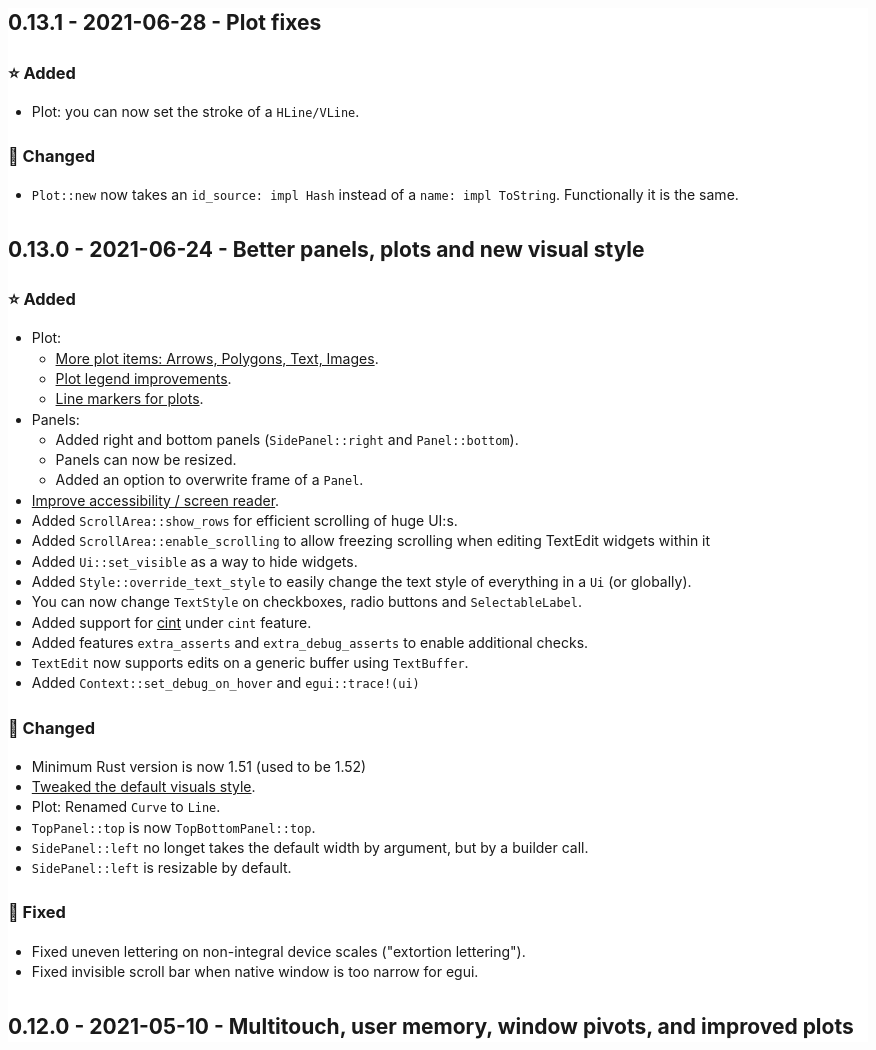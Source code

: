 
## 0.13.1 - 2021-06-28 - Plot fixes

### ⭐ Added
* Plot: you can now set the stroke of a `HLine/VLine`.

### 🔧 Changed
* `Plot::new` now takes an `id_source: impl Hash` instead of a `name: impl ToString`. Functionally it is the same.


## 0.13.0 - 2021-06-24 - Better panels, plots and new visual style

### ⭐ Added
* Plot:
  * [More plot items: Arrows, Polygons, Text, Images](https://github.com/emilk/egui/pull/471).
  * [Plot legend improvements](https://github.com/emilk/egui/pull/410).
  * [Line markers for plots](https://github.com/emilk/egui/pull/363).
* Panels:
  * Added right and bottom panels (`SidePanel::right` and `Panel::bottom`).
  * Panels can now be resized.
  * Added an option to overwrite frame of a `Panel`.
* [Improve accessibility / screen reader](https://github.com/emilk/egui/pull/412).
* Added `ScrollArea::show_rows` for efficient scrolling of huge UI:s.
* Added `ScrollArea::enable_scrolling` to allow freezing scrolling when editing TextEdit widgets within it
* Added `Ui::set_visible` as a way to hide widgets.
* Added `Style::override_text_style` to easily change the text style of everything in a `Ui` (or globally).
* You can now change `TextStyle` on checkboxes, radio buttons and `SelectableLabel`.
* Added support for [cint](https://crates.io/crates/cint) under `cint` feature.
* Added features `extra_asserts` and `extra_debug_asserts` to enable additional checks.
* `TextEdit` now supports edits on a generic buffer using `TextBuffer`.
* Added `Context::set_debug_on_hover` and `egui::trace!(ui)`

### 🔧 Changed
* Minimum Rust version is now 1.51 (used to be 1.52)
* [Tweaked the default visuals style](https://github.com/emilk/egui/pull/450).
* Plot: Renamed `Curve` to `Line`.
* `TopPanel::top` is now `TopBottomPanel::top`.
* `SidePanel::left` no longet takes the default width by argument, but by a builder call.
* `SidePanel::left` is resizable by default.

### 🐛 Fixed
* Fixed uneven lettering on non-integral device scales ("extortion lettering").
* Fixed invisible scroll bar when native window is too narrow for egui.


## 0.12.0 - 2021-05-10 - Multitouch, user memory, window pivots, and improved plots
